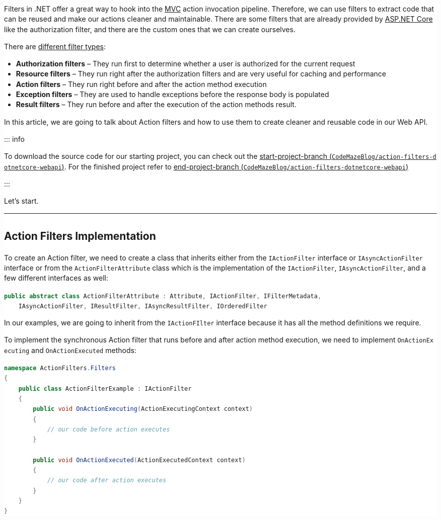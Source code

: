 Filters in .NET offer a great way to hook into the [MVC](/code-maze.com/asp-net-core-mvc-series.md) action invocation pipeline. Therefore, we can use filters to extract code that can be reused and make our actions cleaner and maintainable. There are some filters that are already provided by [ASP.NET Core](/code-maze.com/net-core-series.md) like the authorization filter, and there are the custom ones that we can create ourselves.

There are [different filter types](/code-maze.com/filters-in-asp-net-core-mvc.md):

- **Authorization filters** – They run first to determine whether a user is authorized for the current request
- **Resource filters** – They run right after the authorization filters and are very useful for caching and performance
- **Action filters** – They run right before and after the action method execution
- **Exception filters** – They are used to handle exceptions before the response body is populated
- **Result filters** – They run before and after the execution of the action methods result.

In this article, we are going to talk about Action filters and how to use them to create cleaner and reusable code in our Web API.

<VidStack src="youtube/dsSBooVXvvg" />

::: info

To download the source code for our starting project, you can check out the [start-project-branch (<FontIcon icon="iconfont icon-github"/>`CodeMazeBlog/action-filters-dotnetcore-webapi`)](https://github.com/CodeMazeBlog/action-filters-dotnetcore-webapi/tree/start-project). For the finished project refer to [end-project-branch (<FontIcon icon="iconfont icon-github"/>`CodeMazeBlog/action-filters-dotnetcore-webapi`)](https://github.com/CodeMazeBlog/action-filters-dotnetcore-webapi/tree/end-project)

:::

Let’s start.

---

## Action Filters Implementation

To create an Action filter, we need to create a class that inherits either from the `IActionFilter` interface or `IAsyncActionFilter` interface or from the `ActionFilterAttribute` class which is the implementation of the `IActionFilter`, `IAsyncActionFilter`, and a few different interfaces as well:

```csharp
public abstract class ActionFilterAttribute : Attribute, IActionFilter, IFilterMetadata, 
    IAsyncActionFilter, IResultFilter, IAsyncResultFilter, IOrderedFilter
```

In our examples, we are going to inherit from the `IActionFIlter` interface because it has all the method definitions we require.

To implement the synchronous Action filter that runs before and after action method execution, we need to implement `OnActionExecuting` and `OnActionExecuted` methods:

```csharp
namespace ActionFilters.Filters
{
    public class ActionFilterExample : IActionFilter
    {
        public void OnActionExecuting(ActionExecutingContext context)
        {
            // our code before action executes
        }

        public void OnActionExecuted(ActionExecutedContext context)
        {
            // our code after action executes
        }
    }
}
```